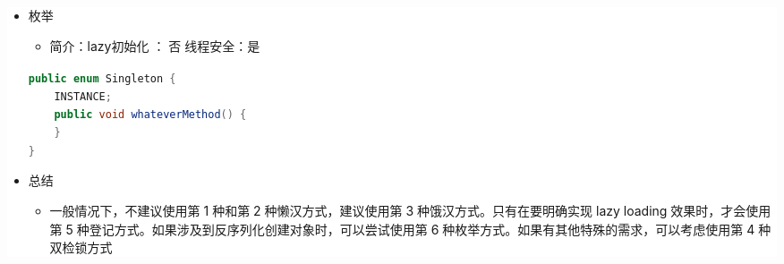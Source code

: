   

* 枚举

  * 简介：lazy初始化 ： 否	线程安全：是

  ```Java
  public enum Singleton {  
      INSTANCE;  
      public void whateverMethod() {  
      }  
  }
  ```

* 总结 
  * 一般情况下，不建议使用第 1 种和第 2 种懒汉方式，建议使用第 3 种饿汉方式。只有在要明确实现 lazy loading 效果时，才会使用第 5 种登记方式。如果涉及到反序列化创建对象时，可以尝试使用第 6 种枚举方式。如果有其他特殊的需求，可以考虑使用第 4 种双检锁方式

